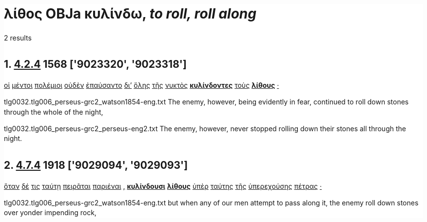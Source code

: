 # λίθος OBJa κυλίνδω, *to roll, roll along*
2 results
## 1. [4.2.4](https://beyond-translation.perseus.org/reader/urn:cts:greekLit:tlg0032.tlg006.perseus-grc2:4.2.4?mode=syntax-trees) 1568 ['9023320', '9023318']
[οἱ](https://atlas-test.fly.dev/morphology/lemmas/?lang=grc&q=ὁ "ὁ l-p---mn- the") [μέντοι](https://atlas-test.fly.dev/morphology/lemmas/?lang=grc&q=μέντοι "μέντοι d-------- however, nevertheless; of course (answers)") [πολέμιοι](https://atlas-test.fly.dev/morphology/lemmas/?lang=grc&q=πολέμιος "πολέμιος a-p---mn- hostile; enemy") [οὐδὲν](https://atlas-test.fly.dev/morphology/lemmas/?lang=grc&q=οὐδείς "οὐδείς a-s---na- not one, nobody") [ἐπαύσαντο](https://atlas-test.fly.dev/morphology/lemmas/?lang=grc&q=παύω "παύω v3paim--- to make to cease") [δι’](https://atlas-test.fly.dev/morphology/lemmas/?lang=grc&q=διά "διά r-------- through c. gen.; because of c. acc.") [ὅλης](https://atlas-test.fly.dev/morphology/lemmas/?lang=grc&q=ὅλος "ὅλος a-s---fg- whole, entire, complete in all its parts") [τῆς](https://atlas-test.fly.dev/morphology/lemmas/?lang=grc&q=ὁ "ὁ l-s---fg- the") [νυκτὸς](https://atlas-test.fly.dev/morphology/lemmas/?lang=grc&q=νύξ "νύξ n-s---fg- the night") **[κυλίνδοντες](https://atlas-test.fly.dev/morphology/lemmas/?lang=grc&q=κυλίνδω "κυλίνδω v-pppamn- to roll, roll along")** [τοὺς](https://atlas-test.fly.dev/morphology/lemmas/?lang=grc&q=ὁ "ὁ l-p---ma- the") **[λίθους](https://atlas-test.fly.dev/morphology/lemmas/?lang=grc&q=λίθος "λίθος n-p---ma- a stone")** [·](https://atlas-test.fly.dev/morphology/lemmas/?lang=grc&q=· "· u-------- NoDef") 


tlg0032.tlg006_perseus-grc2_watson1854-eng.txt The enemy, however, being evidently in fear, continued to roll down stones through the whole of the night, 

tlg0032.tlg006_perseus-grc2_perseus-eng2.txt The enemy, however, never stopped rolling down their stones all through the night. 

## 2. [4.7.4](https://beyond-translation.perseus.org/reader/urn:cts:greekLit:tlg0032.tlg006.perseus-grc2:4.7.4?mode=syntax-trees) 1918 ['9029094', '9029093']
[ὅταν](https://atlas-test.fly.dev/morphology/lemmas/?lang=grc&q=ὅταν "ὅταν c-------- when, whenever") [δέ](https://atlas-test.fly.dev/morphology/lemmas/?lang=grc&q=δέ "δέ b-------- but") [τις](https://atlas-test.fly.dev/morphology/lemmas/?lang=grc&q=τις "τις a-s---cn- any one, any thing, some one, some thing") [ταύτῃ](https://atlas-test.fly.dev/morphology/lemmas/?lang=grc&q=οὗτος "οὗτος a-s---fd- this; that") [πειρᾶται](https://atlas-test.fly.dev/morphology/lemmas/?lang=grc&q=πειράω "πειράω v3spie--- to attempt, endeavour, try") [παριέναι](https://atlas-test.fly.dev/morphology/lemmas/?lang=grc&q=παρίημι "παρίημι v--pna--- to pass over, let go, relax, yield, allow") [,](https://atlas-test.fly.dev/morphology/lemmas/?lang=grc&q=, ", u-------- NoDef") **[κυλίνδουσι](https://atlas-test.fly.dev/morphology/lemmas/?lang=grc&q=κυλίνδω "κυλίνδω v3ppia--- to roll, roll along")** **[λίθους](https://atlas-test.fly.dev/morphology/lemmas/?lang=grc&q=λίθος "λίθος n-p---ma- a stone")** [ὑπὲρ](https://atlas-test.fly.dev/morphology/lemmas/?lang=grc&q=ὑπέρ "ὑπέρ r-------- over, above, w. gen, over, beyond, w. acc.") [ταύτης](https://atlas-test.fly.dev/morphology/lemmas/?lang=grc&q=οὗτος "οὗτος a-s---fg- this; that") [τῆς](https://atlas-test.fly.dev/morphology/lemmas/?lang=grc&q=ὁ "ὁ l-s---fg- the") [ὑπερεχούσης](https://atlas-test.fly.dev/morphology/lemmas/?lang=grc&q=ὑπερέχω "ὑπερέχω v-sppafg- to hold sth over or above sth; to excel, outdo") [πέτρας](https://atlas-test.fly.dev/morphology/lemmas/?lang=grc&q=πέτρα "πέτρα n-s---fg- a rock, a ledge") [·](https://atlas-test.fly.dev/morphology/lemmas/?lang=grc&q=· "· u-------- NoDef") 


tlg0032.tlg006_perseus-grc2_watson1854-eng.txt but when any of our men attempt to pass along it, the enemy roll down stones over yonder impending rock, 
